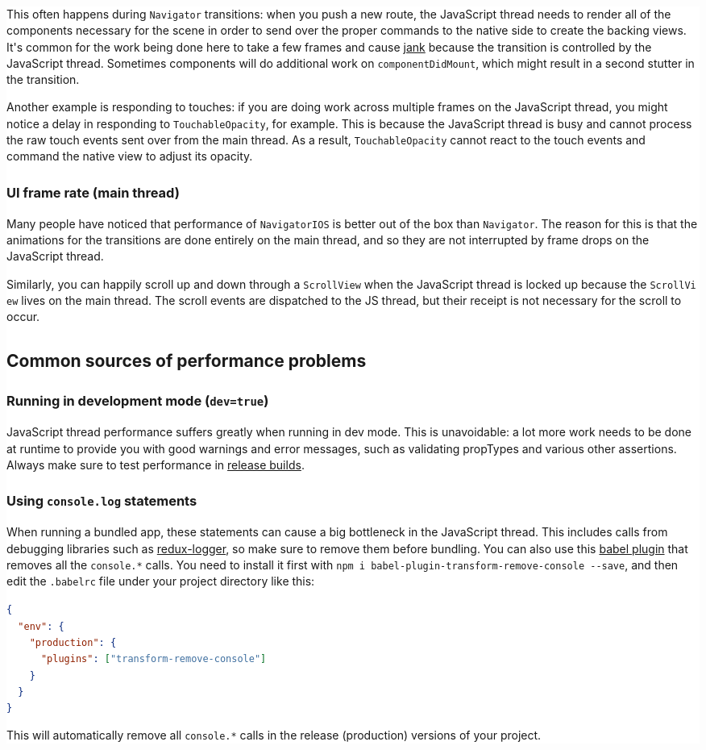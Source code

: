 This often happens during `Navigator` transitions:
when you push a new route, the JavaScript thread needs to render all of the components necessary for the scene in order to send over the proper commands to the native side to create the backing views.
It's common for the work being done here to take a few frames and cause [jank](http://jankfree.org/) because the transition is controlled by the JavaScript thread.
Sometimes components will do additional work on `componentDidMount`, which might result in a second stutter in the transition.

Another example is responding to touches:
if you are doing work across multiple frames on the JavaScript thread, you might notice a delay in responding to `TouchableOpacity`, for example.
This is because the JavaScript thread is busy and cannot process the raw touch events sent over from the main thread.
As a result, `TouchableOpacity` cannot react to the touch events and command the native view to adjust its opacity.

### UI frame rate (main thread)

Many people have noticed that performance of `NavigatorIOS` is better out of the box than `Navigator`.
The reason for this is that the animations for the transitions are done entirely on the main thread,
and so they are not interrupted by frame drops on the JavaScript thread.

Similarly, you can happily scroll up and down through a `ScrollView` when the JavaScript thread is locked up because the `ScrollView` lives on the main thread.
The scroll events are dispatched to the JS thread, but their receipt is not necessary for the scroll to occur.

## Common sources of performance problems

### Running in development mode (`dev=true`)

JavaScript thread performance suffers greatly when running in dev mode.
This is unavoidable: a lot more work needs to be done at runtime to provide you with good warnings and error messages, such as validating propTypes and various other assertions. Always make sure to test performance in [release builds](docs/running-on-device.html#building-your-app-for-production).

### Using `console.log` statements

When running a bundled app, these statements can cause a big bottleneck in the JavaScript thread.
This includes calls from debugging libraries such as [redux-logger](https://github.com/evgenyrodionov/redux-logger),
so make sure to remove them before bundling.
You can also use this [babel plugin](https://babeljs.io/docs/plugins/transform-remove-console/) that removes all the `console.*` calls. You need to install it first with `npm i babel-plugin-transform-remove-console --save`, and then edit the `.babelrc` file under your project directory like this:
```json
{
  "env": {
    "production": {
      "plugins": ["transform-remove-console"]
    }
  }
}
```
This will automatically remove all `console.*` calls in the release (production) versions of your project.
